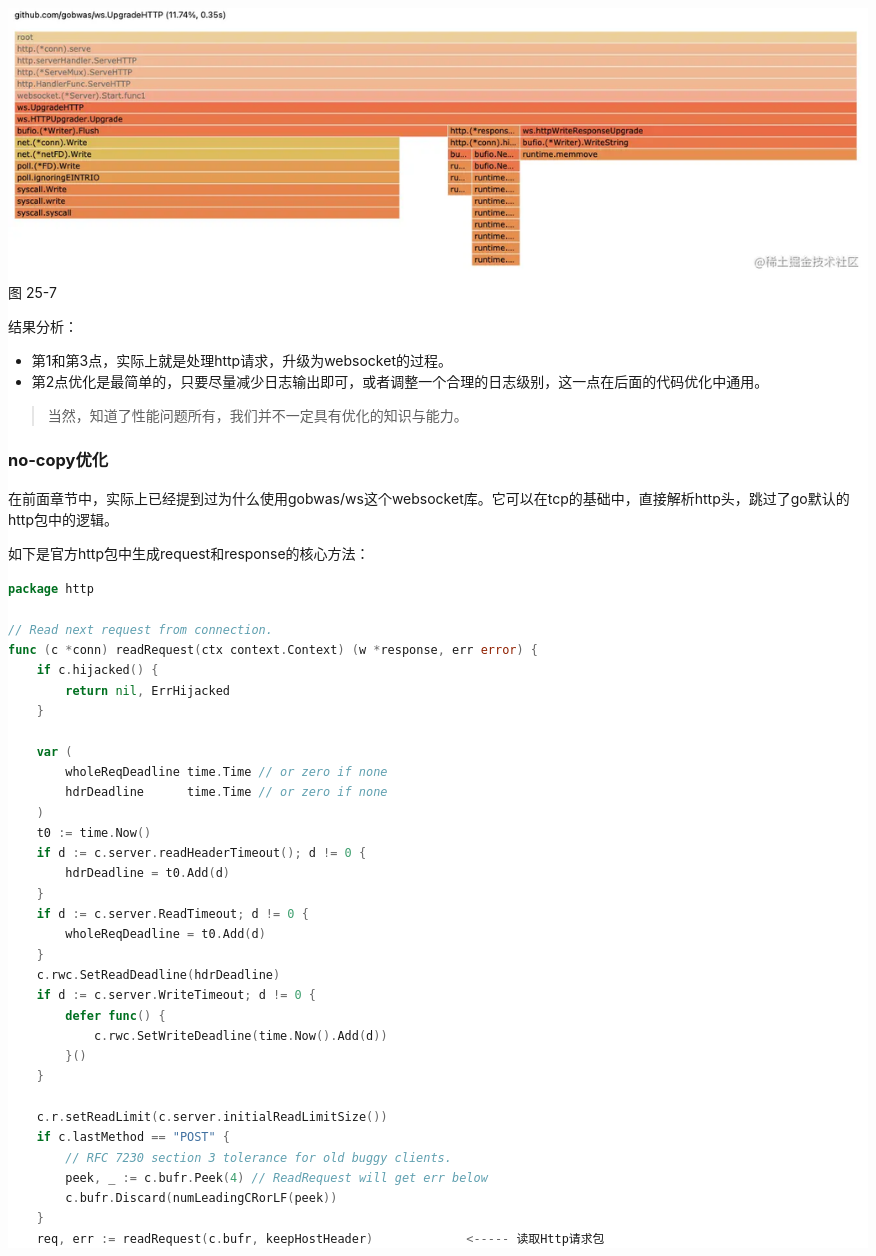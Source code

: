 <div class="image-container">
    <img src="./docs/im/images/185.png" alt="图片25-7" title="图片25-7" >
    <span class="image-title">图 25-7 </span>
</div>

结果分析：

* 第1和第3点，实际上就是处理http请求，升级为websocket的过程。
* 第2点优化是最简单的，只要尽量减少日志输出即可，或者调整一个合理的日志级别，这一点在后面的代码优化中通用。

> 当然，知道了性能问题所有，我们并不一定具有优化的知识与能力。

### no-copy优化

在前面章节中，实际上已经提到过为什么使用gobwas/ws这个websocket库。它可以在tcp的基础中，直接解析http头，跳过了go默认的http包中的逻辑。

如下是官方http包中生成request和response的核心方法：

```go
package http

// Read next request from connection.
func (c *conn) readRequest(ctx context.Context) (w *response, err error) {
	if c.hijacked() {
		return nil, ErrHijacked
	}

	var (
		wholeReqDeadline time.Time // or zero if none
		hdrDeadline      time.Time // or zero if none
	)
	t0 := time.Now()
	if d := c.server.readHeaderTimeout(); d != 0 {
		hdrDeadline = t0.Add(d)
	}
	if d := c.server.ReadTimeout; d != 0 {
		wholeReqDeadline = t0.Add(d)
	}
	c.rwc.SetReadDeadline(hdrDeadline)
	if d := c.server.WriteTimeout; d != 0 {
		defer func() {
			c.rwc.SetWriteDeadline(time.Now().Add(d))
		}()
	}

	c.r.setReadLimit(c.server.initialReadLimitSize())
	if c.lastMethod == "POST" {
		// RFC 7230 section 3 tolerance for old buggy clients.
		peek, _ := c.bufr.Peek(4) // ReadRequest will get err below
		c.bufr.Discard(numLeadingCRorLF(peek))
	}
	req, err := readRequest(c.bufr, keepHostHeader)             <----- 读取Http请求包
```